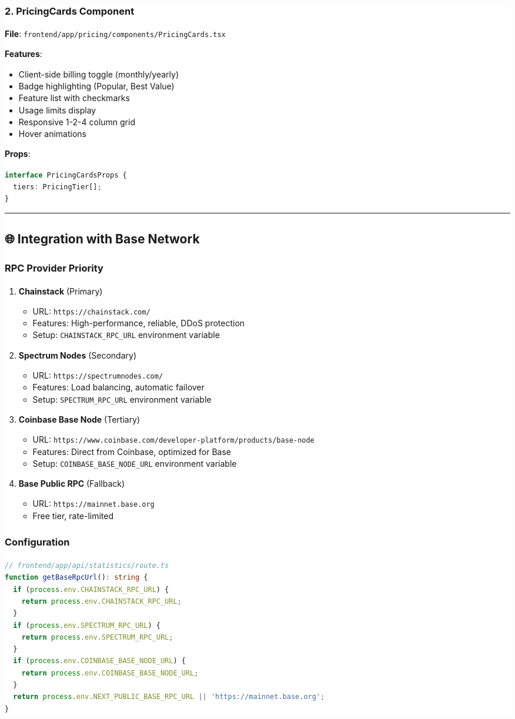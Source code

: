### 2. PricingCards Component
**File**: `frontend/app/pricing/components/PricingCards.tsx`

**Features**:
- Client-side billing toggle (monthly/yearly)
- Badge highlighting (Popular, Best Value)
- Feature list with checkmarks
- Usage limits display
- Responsive 1-2-4 column grid
- Hover animations

**Props**:
```typescript
interface PricingCardsProps {
  tiers: PricingTier[];
}
```

---

## 🌐 Integration with Base Network

### RPC Provider Priority

1. **Chainstack** (Primary)
   - URL: `https://chainstack.com/`
   - Features: High-performance, reliable, DDoS protection
   - Setup: `CHAINSTACK_RPC_URL` environment variable

2. **Spectrum Nodes** (Secondary)
   - URL: `https://spectrumnodes.com/`
   - Features: Load balancing, automatic failover
   - Setup: `SPECTRUM_RPC_URL` environment variable

3. **Coinbase Base Node** (Tertiary)
   - URL: `https://www.coinbase.com/developer-platform/products/base-node`
   - Features: Direct from Coinbase, optimized for Base
   - Setup: `COINBASE_BASE_NODE_URL` environment variable

4. **Base Public RPC** (Fallback)
   - URL: `https://mainnet.base.org`
   - Free tier, rate-limited

### Configuration

```typescript
// frontend/app/api/statistics/route.ts
function getBaseRpcUrl(): string {
  if (process.env.CHAINSTACK_RPC_URL) {
    return process.env.CHAINSTACK_RPC_URL;
  }
  if (process.env.SPECTRUM_RPC_URL) {
    return process.env.SPECTRUM_RPC_URL;
  }
  if (process.env.COINBASE_BASE_NODE_URL) {
    return process.env.COINBASE_BASE_NODE_URL;
  }
  return process.env.NEXT_PUBLIC_BASE_RPC_URL || 'https://mainnet.base.org';
}
```
